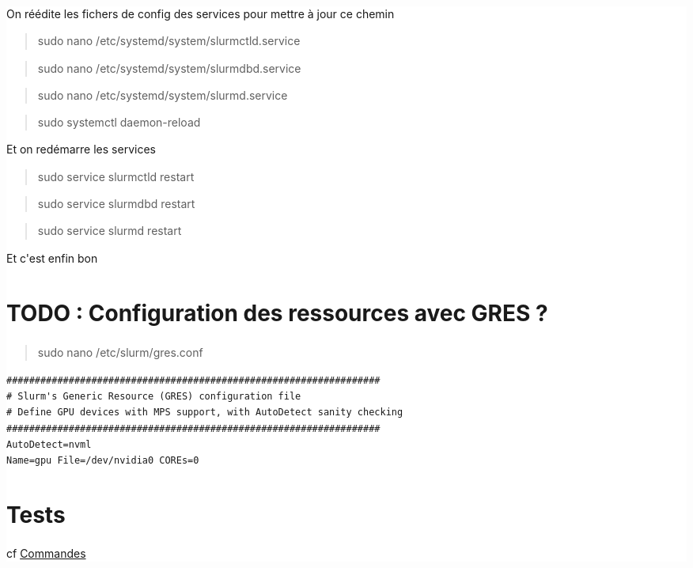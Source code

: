 On réédite les fichers de config des services pour mettre à jour ce chemin

> sudo nano /etc/systemd/system/slurmctld.service

> sudo nano /etc/systemd/system/slurmdbd.service

> sudo nano /etc/systemd/system/slurmd.service

> sudo systemctl daemon-reload

Et on redémarre les services

> sudo service slurmctld restart

> sudo service slurmdbd restart

> sudo service slurmd restart

Et c'est enfin bon

# TODO : Configuration des ressources avec GRES ?


> sudo nano /etc/slurm/gres.conf

	##################################################################
	# Slurm's Generic Resource (GRES) configuration file
	# Define GPU devices with MPS support, with AutoDetect sanity checking
	##################################################################
	AutoDetect=nvml
	Name=gpu File=/dev/nvidia0 COREs=0


# Tests

cf [Commandes](Commandes.md)



	